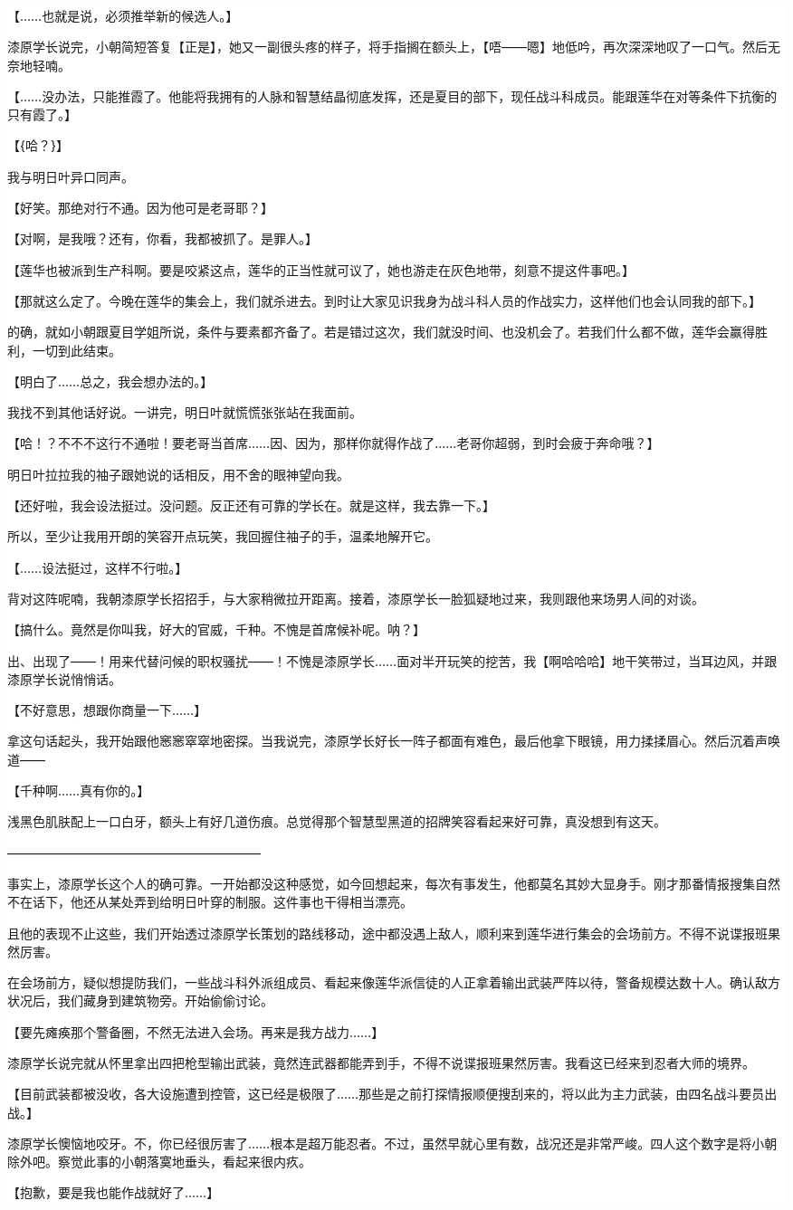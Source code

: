 【……也就是说，必须推举新的候选人。】

漆原学长说完，小朝简短答复【正是】，她又一副很头疼的样子，将手指搁在额头上，【唔——嗯】地低吟，再次深深地叹了一口气。然后无奈地轻喃。

【……没办法，只能推霞了。他能将我拥有的人脉和智慧结晶彻底发挥，还是夏目的部下，现任战斗科成员。能跟莲华在对等条件下抗衡的只有霞了。】

【{哈？}】

我与明日叶异口同声。

【好笑。那绝对行不通。因为他可是老哥耶？】

【对啊，是我哦？还有，你看，我都被抓了。是罪人。】

【莲华也被派到生产科啊。要是咬紧这点，莲华的正当性就可议了，她也游走在灰色地带，刻意不提这件事吧。】

【那就这么定了。今晚在莲华的集会上，我们就杀进去。到时让大家见识我身为战斗科人员的作战实力，这样他们也会认同我的部下。】

的确，就如小朝跟夏目学姐所说，条件与要素都齐备了。若是错过这次，我们就没时间、也没机会了。若我们什么都不做，莲华会赢得胜利，一切到此结束。

【明白了……总之，我会想办法的。】

我找不到其他话好说。一讲完，明日叶就慌慌张张站在我面前。

【哈！？不不不这行不通啦！要老哥当首席……因、因为，那样你就得作战了……老哥你超弱，到时会疲于奔命哦？】

明日叶拉拉我的袖子跟她说的话相反，用不舍的眼神望向我。

【还好啦，我会设法挺过。没问题。反正还有可靠的学长在。就是这样，我去靠一下。】

所以，至少让我用开朗的笑容开点玩笑，我回握住袖子的手，温柔地解开它。

【……设法挺过，这样不行啦。】

背对这阵呢喃，我朝漆原学长招招手，与大家稍微拉开距离。接着，漆原学长一脸狐疑地过来，我则跟他来场男人间的对谈。

【搞什么。竟然是你叫我，好大的官威，千种。不愧是首席候补呢。呐？】

出、出现了——！用来代替问候的职权骚扰——！不愧是漆原学长……面对半开玩笑的挖苦，我【啊哈哈哈】地干笑带过，当耳边风，并跟漆原学长说悄悄话。

【不好意思，想跟你商量一下……】

拿这句话起头，我开始跟他窸窸窣窣地密探。当我说完，漆原学长好长一阵子都面有难色，最后他拿下眼镜，用力揉揉眉心。然后沉着声唤道——

【千种啊……真有你的。】

浅黑色肌肤配上一口白牙，额头上有好几道伤痕。总觉得那个智慧型黑道的招牌笑容看起来好可靠，真没想到有这天。

————————————————————

事实上，漆原学长这个人的确可靠。一开始都没这种感觉，如今回想起来，每次有事发生，他都莫名其妙大显身手。刚才那番情报搜集自然不在话下，他还从某处弄到给明日叶穿的制服。这件事也干得相当漂亮。

且他的表现不止这些，我们开始透过漆原学长策划的路线移动，途中都没遇上敌人，顺利来到莲华进行集会的会场前方。不得不说谍报班果然厉害。

在会场前方，疑似想提防我们，一些战斗科外派组成员、看起来像莲华派信徒的人正拿着输出武装严阵以待，警备规模达数十人。确认敌方状况后，我们藏身到建筑物旁。开始偷偷讨论。

【要先瘫痪那个警备圈，不然无法进入会场。再来是我方战力……】

漆原学长说完就从怀里拿出四把枪型输出武装，竟然连武器都能弄到手，不得不说谍报班果然厉害。我看这已经来到忍者大师的境界。

【目前武装都被没收，各大设施遭到控管，这已经是极限了……那些是之前打探情报顺便搜刮来的，将以此为主力武装，由四名战斗要员出战。】

漆原学长懊恼地咬牙。不，你已经很厉害了……根本是超万能忍者。不过，虽然早就心里有数，战况还是非常严峻。四人这个数字是将小朝除外吧。察觉此事的小朝落寞地垂头，看起来很内疚。

【抱歉，要是我也能作战就好了……】
